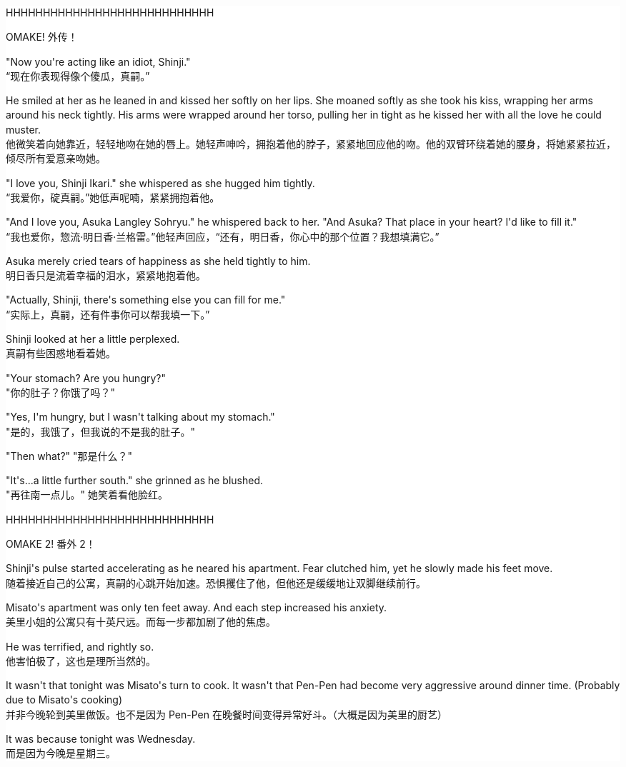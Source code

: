HHHHHHHHHHHHHHHHHHHHHHHHHHHH

OMAKE! 外传！

"Now you're acting like an idiot, Shinji."  
“现在你表现得像个傻瓜，真嗣。”

He smiled at her as he leaned in and kissed her softly on her lips. She moaned softly as she took his kiss, wrapping her arms around his neck tightly. His arms were wrapped around her torso, pulling her in tight as he kissed her with all the love he could muster.  
他微笑着向她靠近，轻轻地吻在她的唇上。她轻声呻吟，拥抱着他的脖子，紧紧地回应他的吻。他的双臂环绕着她的腰身，将她紧紧拉近，倾尽所有爱意亲吻她。

"I love you, Shinji Ikari." she whispered as she hugged him tightly.  
“我爱你，碇真嗣。”她低声呢喃，紧紧拥抱着他。

"And I love you, Asuka Langley Sohryu." he whispered back to her. "And Asuka? That place in your heart? I'd like to fill it."  
“我也爱你，惣流·明日香·兰格雷。”他轻声回应，“还有，明日香，你心中的那个位置？我想填满它。”

Asuka merely cried tears of happiness as she held tightly to him.  
明日香只是流着幸福的泪水，紧紧地抱着他。

"Actually, Shinji, there's something else you can fill for me."  
“实际上，真嗣，还有件事你可以帮我填一下。”

Shinji looked at her a little perplexed.  
真嗣有些困惑地看着她。

"Your stomach? Are you hungry?"  
"你的肚子？你饿了吗？"

"Yes, I'm hungry, but I wasn't talking about my stomach."  
"是的，我饿了，但我说的不是我的肚子。"

"Then what?" "那是什么？"

"It's...a little further south." she grinned as he blushed.  
"再往南一点儿。" 她笑着看他脸红。

HHHHHHHHHHHHHHHHHHHHHHHHHHHH

OMAKE 2! 番外 2！

Shinji's pulse started accelerating as he neared his apartment. Fear clutched him, yet he slowly made his feet move.  
随着接近自己的公寓，真嗣的心跳开始加速。恐惧攫住了他，但他还是缓缓地让双脚继续前行。

Misato's apartment was only ten feet away. And each step increased his anxiety.  
美里小姐的公寓只有十英尺远。而每一步都加剧了他的焦虑。

He was terrified, and rightly so.  
他害怕极了，这也是理所当然的。

It wasn't that tonight was Misato's turn to cook. It wasn't that Pen-Pen had become very aggressive around dinner time. (Probably due to Misato's cooking)  
并非今晚轮到美里做饭。也不是因为 Pen-Pen 在晚餐时间变得异常好斗。（大概是因为美里的厨艺）

It was because tonight was Wednesday.  
而是因为今晚是星期三。
